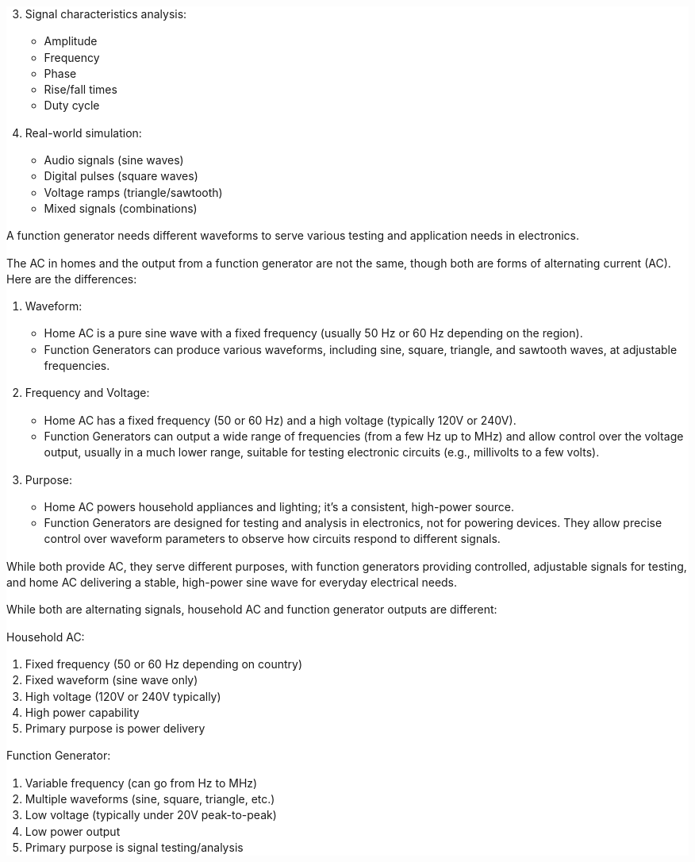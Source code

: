 3. Signal characteristics analysis:

   - Amplitude
   - Frequency
   - Phase
   - Rise/fall times
   - Duty cycle

4. Real-world simulation:

   - Audio signals (sine waves)
   - Digital pulses (square waves)
   - Voltage ramps (triangle/sawtooth)
   - Mixed signals (combinations)

A function generator needs different waveforms to serve various testing and application needs in electronics.

The AC in homes and the output from a function generator are not the same, though both are forms of alternating current (AC). Here are the differences:

1. Waveform:
   - Home AC is a pure sine wave with a fixed frequency (usually 50 Hz or 60 Hz depending on the region).
   - Function Generators can produce various waveforms, including sine, square, triangle, and sawtooth waves, at adjustable frequencies.

2. Frequency and Voltage:
   - Home AC has a fixed frequency (50 or 60 Hz) and a high voltage (typically 120V or 240V).
   - Function Generators can output a wide range of frequencies (from a few Hz up to MHz) and allow control over the voltage output, usually in a much lower range, suitable for testing electronic circuits (e.g., millivolts to a few volts).

3. Purpose:
   - Home AC powers household appliances and lighting; it’s a consistent, high-power source.
   - Function Generators are designed for testing and analysis in electronics, not for powering devices. They allow precise control over waveform parameters to observe how circuits respond to different signals.

While both provide AC, they serve different purposes, with function generators providing controlled, adjustable signals for testing, and home AC delivering a stable, high-power sine wave for everyday electrical needs.

While both are alternating signals, household AC and function generator outputs are different:

Household AC:

1. Fixed frequency (50 or 60 Hz depending on country)
2. Fixed waveform (sine wave only)
3. High voltage (120V or 240V typically)
4. High power capability
5. Primary purpose is power delivery

Function Generator:

1. Variable frequency (can go from Hz to MHz)
2. Multiple waveforms (sine, square, triangle, etc.)
3. Low voltage (typically under 20V peak-to-peak)
4. Low power output
5. Primary purpose is signal testing/analysis
